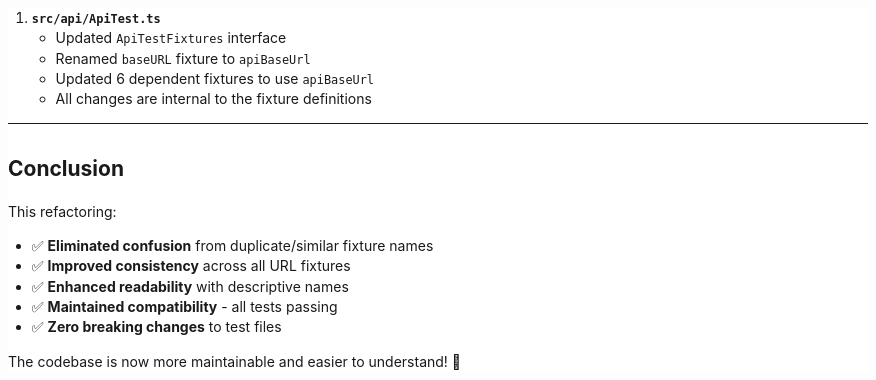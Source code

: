 1. **`src/api/ApiTest.ts`**
   - Updated `ApiTestFixtures` interface
   - Renamed `baseURL` fixture to `apiBaseUrl`
   - Updated 6 dependent fixtures to use `apiBaseUrl`
   - All changes are internal to the fixture definitions

---

## Conclusion

This refactoring:
- ✅ **Eliminated confusion** from duplicate/similar fixture names
- ✅ **Improved consistency** across all URL fixtures
- ✅ **Enhanced readability** with descriptive names
- ✅ **Maintained compatibility** - all tests passing
- ✅ **Zero breaking changes** to test files

The codebase is now more maintainable and easier to understand! 🎉
